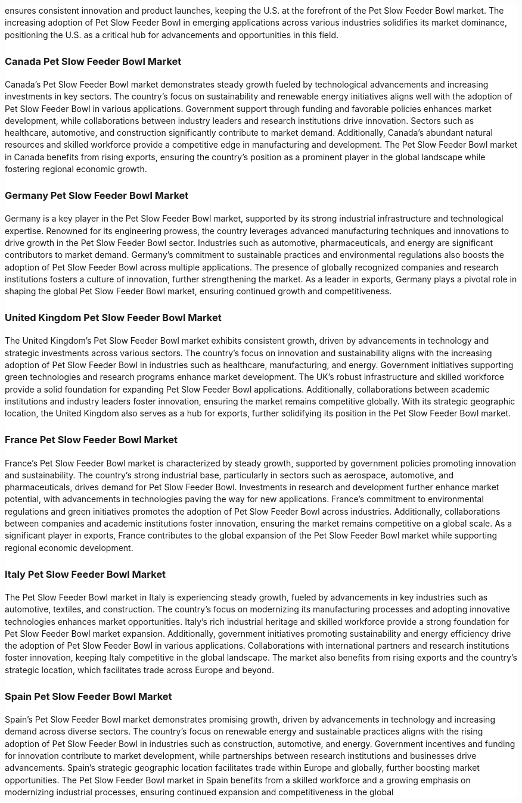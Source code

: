ensures consistent innovation and product launches, keeping the U.S. at the forefront of the Pet Slow Feeder Bowl market. The increasing adoption of Pet Slow Feeder Bowl in emerging applications across various industries solidifies its market dominance, positioning the U.S. as a critical hub for advancements and opportunities in this field.</p><h3>Canada Pet Slow Feeder Bowl Market</h3><p>Canada&rsquo;s Pet Slow Feeder Bowl market demonstrates steady growth fueled by technological advancements and increasing investments in key sectors. The country&rsquo;s focus on sustainability and renewable energy initiatives aligns well with the adoption of Pet Slow Feeder Bowl in various applications. Government support through funding and favorable policies enhances market development, while collaborations between industry leaders and research institutions drive innovation. Sectors such as healthcare, automotive, and construction significantly contribute to market demand. Additionally, Canada&rsquo;s abundant natural resources and skilled workforce provide a competitive edge in manufacturing and development. The Pet Slow Feeder Bowl market in Canada benefits from rising exports, ensuring the country&rsquo;s position as a prominent player in the global landscape while fostering regional economic growth.</p><h3>Germany Pet Slow Feeder Bowl Market</h3><p>Germany is a key player in the Pet Slow Feeder Bowl market, supported by its strong industrial infrastructure and technological expertise. Renowned for its engineering prowess, the country leverages advanced manufacturing techniques and innovations to drive growth in the Pet Slow Feeder Bowl sector. Industries such as automotive, pharmaceuticals, and energy are significant contributors to market demand. Germany&rsquo;s commitment to sustainable practices and environmental regulations also boosts the adoption of Pet Slow Feeder Bowl across multiple applications. The presence of globally recognized companies and research institutions fosters a culture of innovation, further strengthening the market. As a leader in exports, Germany plays a pivotal role in shaping the global Pet Slow Feeder Bowl market, ensuring continued growth and competitiveness.</p><h3>United Kingdom Pet Slow Feeder Bowl Market</h3><p>The United Kingdom&rsquo;s Pet Slow Feeder Bowl market exhibits consistent growth, driven by advancements in technology and strategic investments across various sectors. The country&rsquo;s focus on innovation and sustainability aligns with the increasing adoption of Pet Slow Feeder Bowl in industries such as healthcare, manufacturing, and energy. Government initiatives supporting green technologies and research programs enhance market development. The UK&rsquo;s robust infrastructure and skilled workforce provide a solid foundation for expanding Pet Slow Feeder Bowl applications. Additionally, collaborations between academic institutions and industry leaders foster innovation, ensuring the market remains competitive globally. With its strategic geographic location, the United Kingdom also serves as a hub for exports, further solidifying its position in the Pet Slow Feeder Bowl market.</p><h3>France Pet Slow Feeder Bowl Market</h3><p>France&rsquo;s Pet Slow Feeder Bowl market is characterized by steady growth, supported by government policies promoting innovation and sustainability. The country&rsquo;s strong industrial base, particularly in sectors such as aerospace, automotive, and pharmaceuticals, drives demand for Pet Slow Feeder Bowl. Investments in research and development further enhance market potential, with advancements in technologies paving the way for new applications. France&rsquo;s commitment to environmental regulations and green initiatives promotes the adoption of Pet Slow Feeder Bowl across industries. Additionally, collaborations between companies and academic institutions foster innovation, ensuring the market remains competitive on a global scale. As a significant player in exports, France contributes to the global expansion of the Pet Slow Feeder Bowl market while supporting regional economic development.</p><h3>Italy Pet Slow Feeder Bowl Market</h3><p>The Pet Slow Feeder Bowl market in Italy is experiencing steady growth, fueled by advancements in key industries such as automotive, textiles, and construction. The country&rsquo;s focus on modernizing its manufacturing processes and adopting innovative technologies enhances market opportunities. Italy&rsquo;s rich industrial heritage and skilled workforce provide a strong foundation for Pet Slow Feeder Bowl market expansion. Additionally, government initiatives promoting sustainability and energy efficiency drive the adoption of Pet Slow Feeder Bowl in various applications. Collaborations with international partners and research institutions foster innovation, keeping Italy competitive in the global landscape. The market also benefits from rising exports and the country&rsquo;s strategic location, which facilitates trade across Europe and beyond.</p><h3>Spain Pet Slow Feeder Bowl Market</h3><p>Spain&rsquo;s Pet Slow Feeder Bowl market demonstrates promising growth, driven by advancements in technology and increasing demand across diverse sectors. The country&rsquo;s focus on renewable energy and sustainable practices aligns with the rising adoption of Pet Slow Feeder Bowl in industries such as construction, automotive, and energy. Government incentives and funding for innovation contribute to market development, while partnerships between research institutions and businesses drive advancements. Spain&rsquo;s strategic geographic location facilitates trade within Europe and globally, further boosting market opportunities. The Pet Slow Feeder Bowl market in Spain benefits from a skilled workforce and a growing emphasis on modernizing industrial processes, ensuring continued expansion and competitiveness in the global